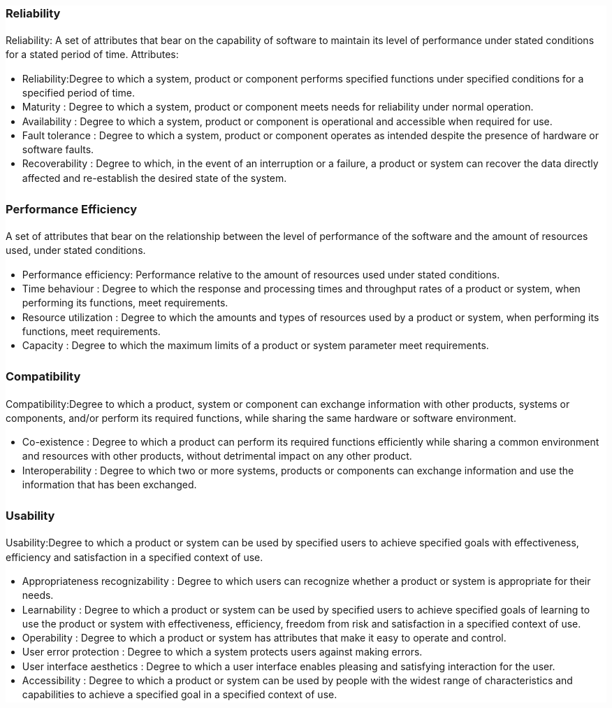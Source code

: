 ### Reliability

Reliability: A set of attributes that bear on the capability of software to maintain its level of performance under stated conditions for a stated period of time. Attributes:

*    Reliability:Degree to which a system, product or component performs specified functions under specified conditions for a specified period of time.
*    Maturity : Degree to which a system, product or component meets needs for reliability under normal operation.
*    Availability : Degree to which a system, product or component is operational and accessible when required for use.
*    Fault tolerance : Degree to which a system, product or component operates as intended despite the presence of hardware or software faults.
*    Recoverability : Degree to which, in the event of an interruption or a failure, a product or system can recover the data directly affected and re-establish the desired state of the system.

### Performance Efficiency

A set of attributes that bear on the relationship between the level of performance of the software and the amount of resources used, under stated conditions.

*    Performance efficiency: Performance relative to the amount of resources used under stated conditions.
*    Time behaviour : Degree to which the response and processing times and throughput rates of a product or system, when performing its functions, meet requirements.
*    Resource utilization : Degree to which the amounts and types of resources used by a product or system, when performing its functions, meet requirements.
*    Capacity :  Degree to which the maximum limits of a product or system parameter meet requirements.

### Compatibility

Compatibility:Degree to which a product, system or component can exchange information with other products, systems or components, and/or perform its required functions, while sharing the same hardware or software environment.

*    Co-existence : Degree to which a product can perform its required functions efficiently while sharing a common environment and resources with other products, without detrimental impact on any other product.
*    Interoperability : Degree to which two or more systems, products or components can exchange information and use the information that has been exchanged.

### Usability

Usability:Degree to which a product or system can be used by specified users to achieve specified goals with effectiveness, efficiency and satisfaction in a specified context of use.

*    Appropriateness recognizability : Degree to which users can recognize whether a product or system is appropriate for their needs.
*    Learnability : Degree to which a product or system can be used by specified users to achieve specified goals of learning to use the product or system with effectiveness, efficiency, freedom from risk and satisfaction in a specified context of use.
*    Operability : Degree to which a product or system has attributes that make it easy to operate and control.
*    User error protection : Degree to which a system protects users against making errors.
*    User interface aesthetics : Degree to which a user interface enables pleasing and satisfying interaction for the user.
*    Accessibility : Degree to which a product or system can be used by people with the widest range of characteristics and capabilities to achieve a specified goal in a specified context of use.
